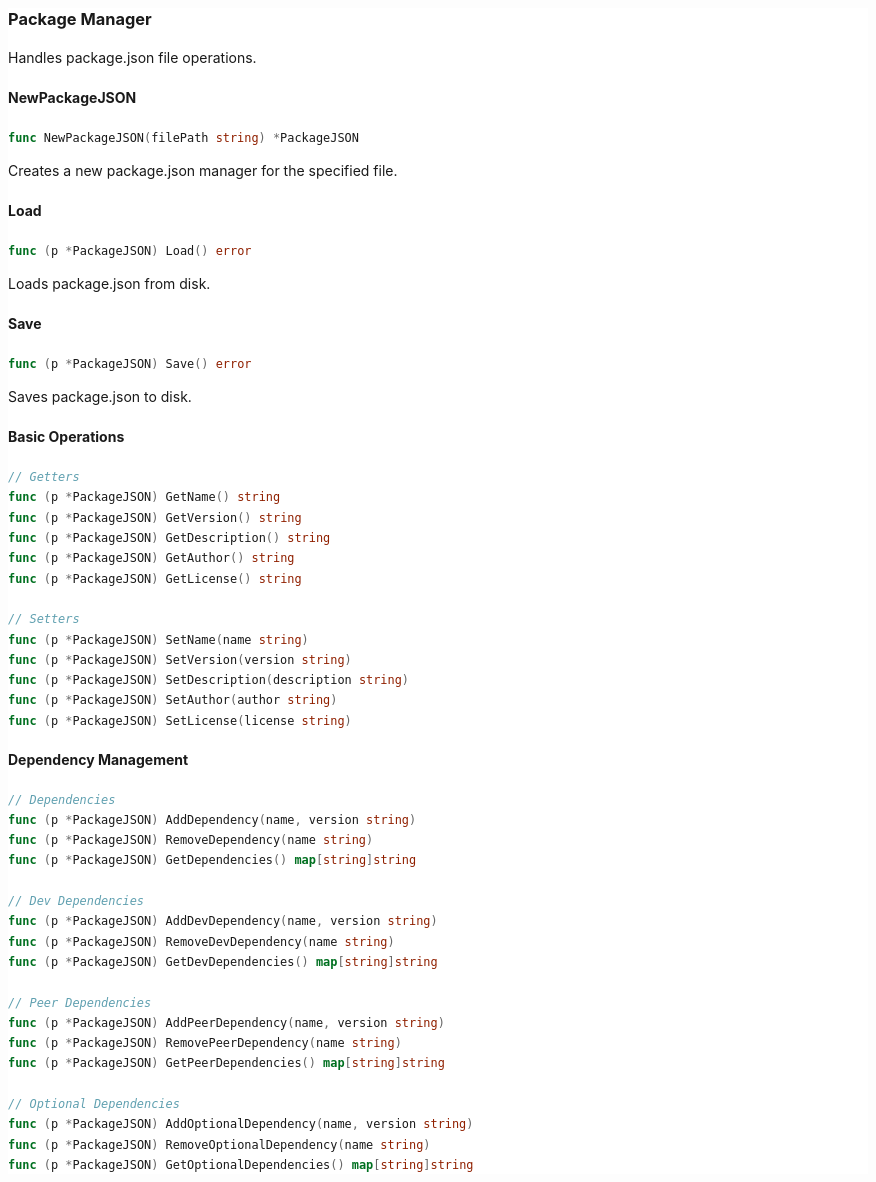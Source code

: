 ### Package Manager

Handles package.json file operations.

#### NewPackageJSON

```go
func NewPackageJSON(filePath string) *PackageJSON
```

Creates a new package.json manager for the specified file.

#### Load

```go
func (p *PackageJSON) Load() error
```

Loads package.json from disk.

#### Save

```go
func (p *PackageJSON) Save() error
```

Saves package.json to disk.

#### Basic Operations

```go
// Getters
func (p *PackageJSON) GetName() string
func (p *PackageJSON) GetVersion() string
func (p *PackageJSON) GetDescription() string
func (p *PackageJSON) GetAuthor() string
func (p *PackageJSON) GetLicense() string

// Setters
func (p *PackageJSON) SetName(name string)
func (p *PackageJSON) SetVersion(version string)
func (p *PackageJSON) SetDescription(description string)
func (p *PackageJSON) SetAuthor(author string)
func (p *PackageJSON) SetLicense(license string)
```

#### Dependency Management

```go
// Dependencies
func (p *PackageJSON) AddDependency(name, version string)
func (p *PackageJSON) RemoveDependency(name string)
func (p *PackageJSON) GetDependencies() map[string]string

// Dev Dependencies
func (p *PackageJSON) AddDevDependency(name, version string)
func (p *PackageJSON) RemoveDevDependency(name string)
func (p *PackageJSON) GetDevDependencies() map[string]string

// Peer Dependencies
func (p *PackageJSON) AddPeerDependency(name, version string)
func (p *PackageJSON) RemovePeerDependency(name string)
func (p *PackageJSON) GetPeerDependencies() map[string]string

// Optional Dependencies
func (p *PackageJSON) AddOptionalDependency(name, version string)
func (p *PackageJSON) RemoveOptionalDependency(name string)
func (p *PackageJSON) GetOptionalDependencies() map[string]string
```
